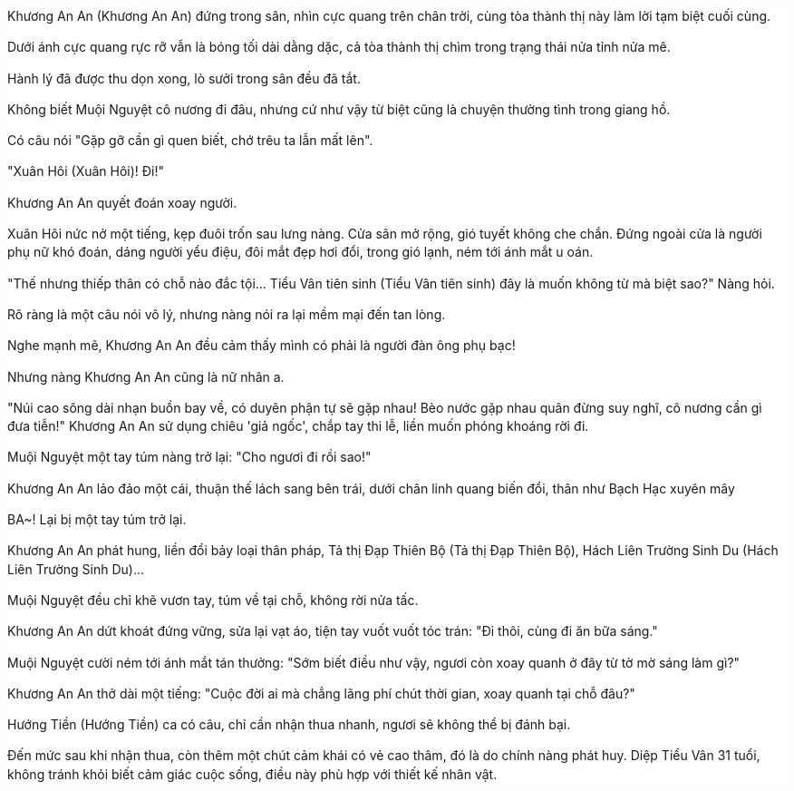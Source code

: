 Khương An An (Khương An An) đứng trong sân, nhìn cực quang trên chân trời, cùng tòa thành thị này làm lời tạm biệt cuối cùng.

Dưới ánh cực quang rực rỡ vẫn là bóng tối dài dằng dặc, cả tòa thành thị chìm trong trạng thái nửa tỉnh nửa mê.

Hành lý đã được thu dọn xong, lò sưởi trong sân đều đã tắt.

Không biết Muội Nguyệt cô nương đi đâu, nhưng cứ như vậy từ biệt cũng là chuyện thường tình trong giang hồ.

Có câu nói "Gặp gỡ cần gì quen biết, chớ trêu ta lẫn mất lên".

"Xuân Hôi (Xuân Hôi)! Đi!"

Khương An An quyết đoán xoay người.

Xuân Hôi nức nở một tiếng, kẹp đuôi trốn sau lưng nàng. Cửa sân mở rộng, gió tuyết không che chắn. Đứng ngoài cửa là người phụ nữ khó đoán, dáng người yểu điệu, đôi mắt đẹp hơi đổi, trong gió lạnh, ném tới ánh mắt u oán.

"Thế nhưng thiếp thân có chỗ nào đắc tội... Tiểu Vân tiên sinh (Tiểu Vân tiên sinh) đây là muốn không từ mà biệt sao?" Nàng hỏi.

Rõ ràng là một câu nói vô lý, nhưng nàng nói ra lại mềm mại đến tan lòng.

Nghe mạnh mẽ, Khương An An đều cảm thấy mình có phải là người đàn ông phụ bạc!

Nhưng nàng Khương An An cũng là nữ nhân a.

"Núi cao sông dài nhạn buồn bay về, có duyên phận tự sẽ gặp nhau! Bèo nước gặp nhau quân đừng suy nghĩ, cô nương cần gì đưa tiễn!" Khương An An sử dụng chiêu 'giả ngốc', chắp tay thi lễ, liền muốn phóng khoáng rời đi.

Muội Nguyệt một tay túm nàng trở lại: "Cho ngươi đi rồi sao!"

Khương An An lảo đảo một cái, thuận thế lách sang bên trái, dưới chân linh quang biến đổi, thân như Bạch Hạc xuyên mây

BA~! Lại bị một tay túm trở lại.

Khương An An phát hung, liền đổi bảy loại thân pháp, Tả thị Đạp Thiên Bộ (Tả thị Đạp Thiên Bộ), Hách Liên Trường Sinh Du (Hách Liên Trường Sinh Du)...

Muội Nguyệt đều chỉ khẽ vươn tay, túm về tại chỗ, không rời nửa tấc.

Khương An An dứt khoát đứng vững, sửa lại vạt áo, tiện tay vuốt vuốt tóc trán: "Đi thôi, cùng đi ăn bữa sáng."

Muội Nguyệt cười ném tới ánh mắt tán thưởng: "Sớm biết điều như vậy, ngươi còn xoay quanh ở đây từ tờ mờ sáng làm gì?"

Khương An An thở dài một tiếng: "Cuộc đời ai mà chẳng lãng phí chút thời gian, xoay quanh tại chỗ đâu?"

Hướng Tiền (Hướng Tiền) ca có câu, chỉ cần nhận thua nhanh, ngươi sẽ không thể bị đánh bại.

Đến mức sau khi nhận thua, còn thêm một chút cảm khái có vẻ cao thâm, đó là do chính nàng phát huy. Diệp Tiểu Vân 31 tuổi, không tránh khỏi biết cảm giác cuộc sống, điều này phù hợp với thiết kế nhân vật.

